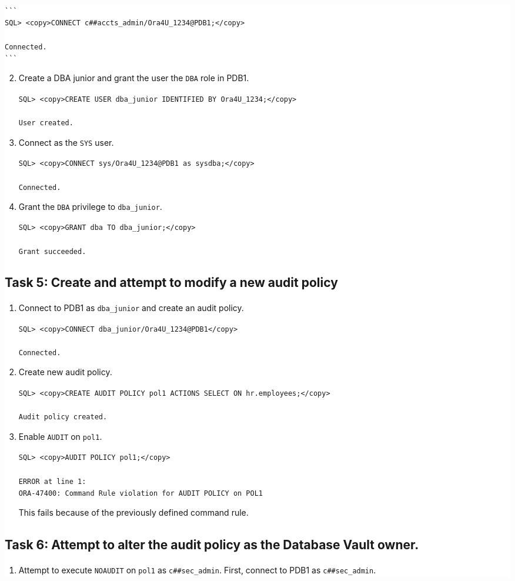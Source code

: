     ```
    SQL> <copy>CONNECT c##accts_admin/Ora4U_1234@PDB1;</copy>

    Connected.
    ```

2. Create a DBA junior and grant the user the `DBA` role in PDB1.

    ```
    SQL> <copy>CREATE USER dba_junior IDENTIFIED BY Ora4U_1234;</copy>

    User created.
    ```

3. Connect as the `SYS` user.

    ```
    SQL> <copy>CONNECT sys/Ora4U_1234@PDB1 as sysdba;</copy>

    Connected.
    ```
4. Grant the `DBA` privilege to `dba_junior`.

    ```
    SQL> <copy>GRANT dba TO dba_junior;</copy>

    Grant succeeded.
    ```

## Task 5: Create and attempt to modify a new audit policy
1. Connect to PDB1 as `dba_junior` and create an audit policy.

    ```
    SQL> <copy>CONNECT dba_junior/Ora4U_1234@PDB1</copy>

    Connected.
    ```
2. Create new audit policy.

    ```
    SQL> <copy>CREATE AUDIT POLICY pol1 ACTIONS SELECT ON hr.employees;</copy>

    Audit policy created.
    ```
3. Enable `AUDIT` on `pol1`.

    ```
    SQL> <copy>AUDIT POLICY pol1;</copy>

    ERROR at line 1:
    ORA-47400: Command Rule violation for AUDIT POLICY on POL1
    ```
   This fails because of the previously defined command rule.
   
## Task 6: Attempt to alter the audit policy as the Database Vault owner.
1. Attempt to execute `NOAUDIT` on `pol1` as `c##sec_admin`. First, connect to PDB1 as `c##sec_admin`.
